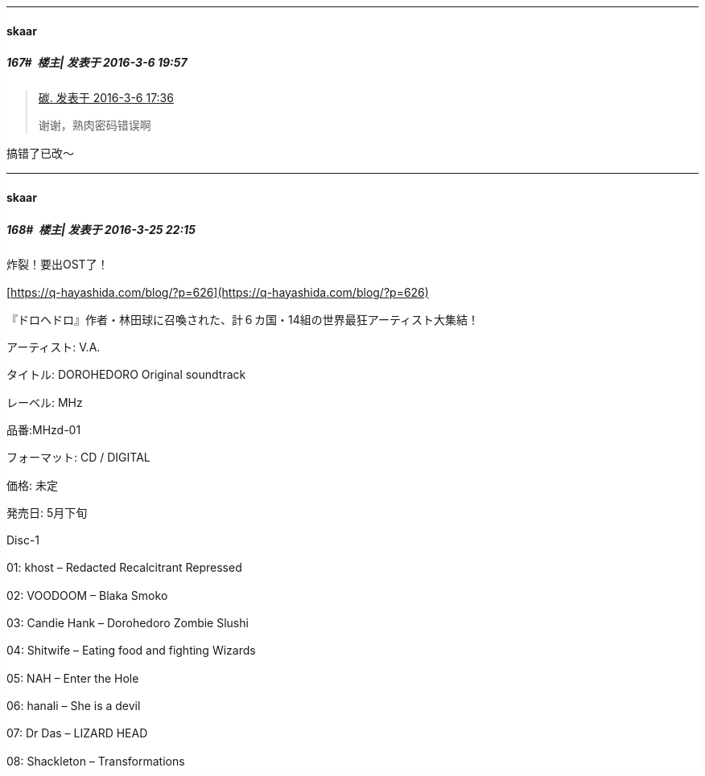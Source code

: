 *****

####  skaar  
##### 167#         楼主| 发表于 2016-3-6 19:57



<blockquote><a href="httphttps://bbs.saraba1st.com/2b/forum.php?mod=redirect&amp;goto=findpost&amp;pid=31752543&amp;ptid=853223" target="_blank">碳. 发表于 2016-3-6 17:36</a>

谢谢，熟肉密码错误啊</blockquote>
搞错了已改～







*****

####  skaar  
##### 168#         楼主| 发表于 2016-3-25 22:15




炸裂！要出OST了！

[https://q-hayashida.com/blog/?p=626](https://q-hayashida.com/blog/?p=626)

『ドロヘドロ』作者・林田球に召喚された、計６カ国・14組の世界最狂アーティスト大集結！


アーティスト: V.A.

タイトル: DOROHEDORO Original soundtrack

レーベル: MHz

品番:MHzd-01

フォーマット: CD / DIGITAL

価格: 未定

発売日: 5月下旬


Disc-1

01: khost – Redacted Recalcitrant Repressed

02: VOODOOM – Blaka Smoko

03: Candie Hank – Dorohedoro Zombie Slushi

04: Shitwife – Eating food and fighting Wizards

05: NAH – Enter the Hole

06: hanali – She is a devil

07: Dr Das – LIZARD HEAD

08: Shackleton – Transformations
